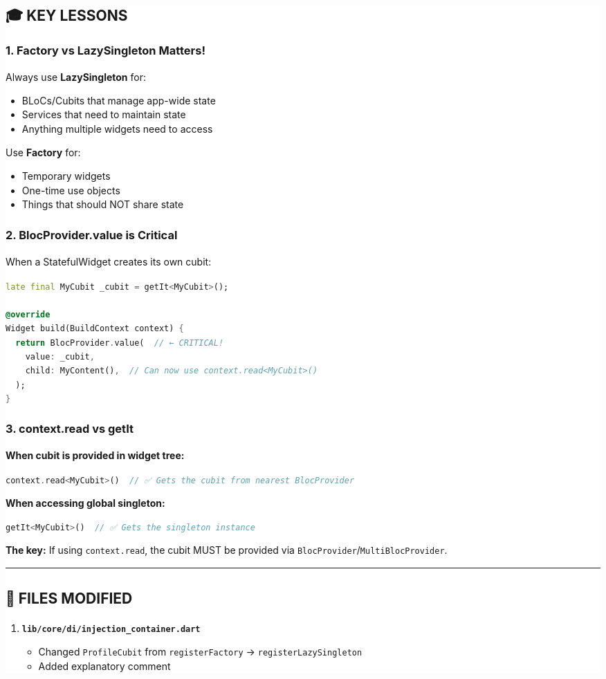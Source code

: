 ## **🎓 KEY LESSONS**

### **1. Factory vs LazySingleton Matters!**

Always use **LazySingleton** for:

- BLoCs/Cubits that manage app-wide state
- Services that need to maintain state
- Anything multiple widgets need to access

Use **Factory** for:

- Temporary widgets
- One-time use objects
- Things that should NOT share state

### **2. BlocProvider.value is Critical**

When a StatefulWidget creates its own cubit:

```dart
late final MyCubit _cubit = getIt<MyCubit>();

@override
Widget build(BuildContext context) {
  return BlocProvider.value(  // ← CRITICAL!
    value: _cubit,
    child: MyContent(),  // Can now use context.read<MyCubit>()
  );
}
```

### **3. context.read vs getIt**

**When cubit is provided in widget tree:**

```dart
context.read<MyCubit>()  // ✅ Gets the cubit from nearest BlocProvider
```

**When accessing global singleton:**

```dart
getIt<MyCubit>()  // ✅ Gets the singleton instance
```

**The key:** If using `context.read`, the cubit MUST be provided via `BlocProvider`/`MultiBlocProvider`.

---

## **📁 FILES MODIFIED**

1. **`lib/core/di/injection_container.dart`**

   - Changed `ProfileCubit` from `registerFactory` → `registerLazySingleton`
   - Added explanatory comment
